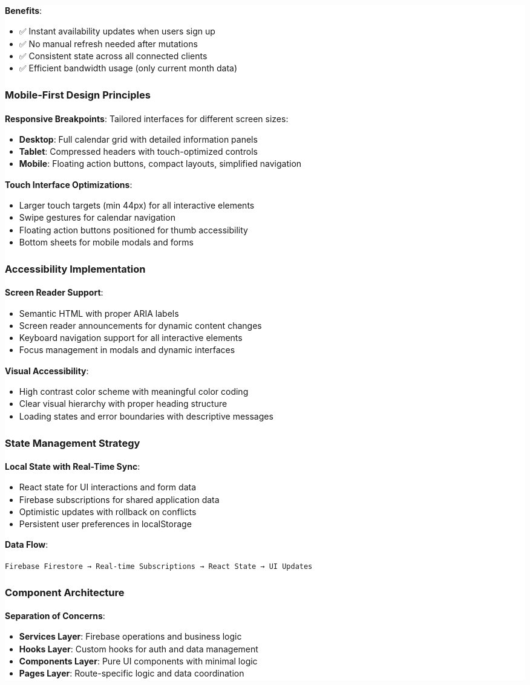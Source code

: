 **Benefits**:

- ✅ Instant availability updates when users sign up
- ✅ No manual refresh needed after mutations
- ✅ Consistent state across all connected clients
- ✅ Efficient bandwidth usage (only current month data)

### Mobile-First Design Principles

**Responsive Breakpoints**: Tailored interfaces for different screen sizes:

- **Desktop**: Full calendar grid with detailed information panels
- **Tablet**: Compressed headers with touch-optimized controls
- **Mobile**: Floating action buttons, compact layouts, simplified navigation

**Touch Interface Optimizations**:

- Larger touch targets (min 44px) for all interactive elements
- Swipe gestures for calendar navigation
- Floating action buttons positioned for thumb accessibility
- Bottom sheets for mobile modals and forms

### Accessibility Implementation

**Screen Reader Support**:

- Semantic HTML with proper ARIA labels
- Screen reader announcements for dynamic content changes
- Keyboard navigation support for all interactive elements
- Focus management in modals and dynamic interfaces

**Visual Accessibility**:

- High contrast color scheme with meaningful color coding
- Clear visual hierarchy with proper heading structure
- Loading states and error boundaries with descriptive messages

### State Management Strategy

**Local State with Real-Time Sync**:

- React state for UI interactions and form data
- Firebase subscriptions for shared application data
- Optimistic updates with rollback on conflicts
- Persistent user preferences in localStorage

**Data Flow**:

```
Firebase Firestore → Real-time Subscriptions → React State → UI Updates
```

### Component Architecture

**Separation of Concerns**:

- **Services Layer**: Firebase operations and business logic
- **Hooks Layer**: Custom hooks for auth and data management
- **Components Layer**: Pure UI components with minimal logic
- **Pages Layer**: Route-specific logic and data coordination
